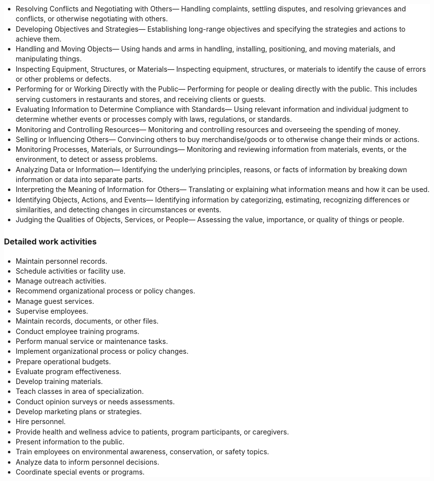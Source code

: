 - Resolving Conflicts and Negotiating with Others— Handling complaints, settling disputes, and resolving grievances and conflicts, or otherwise negotiating with others.
- Developing Objectives and Strategies— Establishing long-range objectives and specifying the strategies and actions to achieve them.
- Handling and Moving Objects— Using hands and arms in handling, installing, positioning, and moving materials, and manipulating things.
- Inspecting Equipment, Structures, or Materials— Inspecting equipment, structures, or materials to identify the cause of errors or other problems or defects.
- Performing for or Working Directly with the Public— Performing for people or dealing directly with the public. This includes serving customers in restaurants and stores, and receiving clients or guests.
- Evaluating Information to Determine Compliance with Standards— Using relevant information and individual judgment to determine whether events or processes comply with laws, regulations, or standards.
- Monitoring and Controlling Resources— Monitoring and controlling resources and overseeing the spending of money.
- Selling or Influencing Others— Convincing others to buy merchandise/goods or to otherwise change their minds or actions.
- Monitoring Processes, Materials, or Surroundings— Monitoring and reviewing information from materials, events, or the environment, to detect or assess problems.
- Analyzing Data or Information— Identifying the underlying principles, reasons, or facts of information by breaking down information or data into separate parts.
- Interpreting the Meaning of Information for Others— Translating or explaining what information means and how it can be used.
- Identifying Objects, Actions, and Events— Identifying information by categorizing, estimating, recognizing differences or similarities, and detecting changes in circumstances or events.
- Judging the Qualities of Objects, Services, or People— Assessing the value, importance, or quality of things or people.

### Detailed work activities
- Maintain personnel records.
- Schedule activities or facility use.
- Manage outreach activities.
- Recommend organizational process or policy changes.
- Manage guest services.
- Supervise employees.
- Maintain records, documents, or other files.
- Conduct employee training programs.
- Perform manual service or maintenance tasks.
- Implement organizational process or policy changes.
- Prepare operational budgets.
- Evaluate program effectiveness.
- Develop training materials.
- Teach classes in area of specialization.
- Conduct opinion surveys or needs assessments.
- Develop marketing plans or strategies.
- Hire personnel.
- Provide health and wellness advice to patients, program participants, or caregivers.
- Present information to the public.
- Train employees on environmental awareness, conservation, or safety topics.
- Analyze data to inform personnel decisions.
- Coordinate special events or programs.
